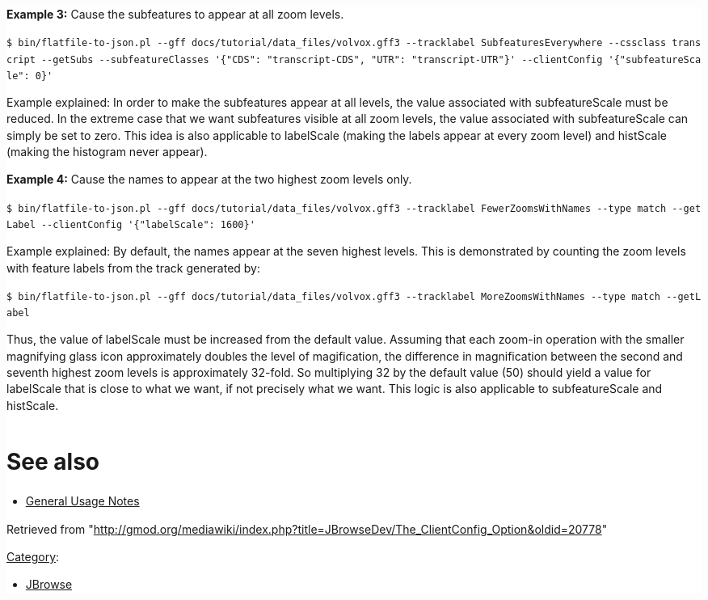 **Example 3:** Cause the subfeatures to appear at all zoom levels.

    $ bin/flatfile-to-json.pl --gff docs/tutorial/data_files/volvox.gff3 --tracklabel SubfeaturesEverywhere --cssclass transcript --getSubs --subfeatureClasses '{"CDS": "transcript-CDS", "UTR": "transcript-UTR"}' --clientConfig '{"subfeatureScale": 0}'

Example explained: In order to make the subfeatures appear at all
levels, the value associated with subfeatureScale must be reduced. In
the extreme case that we want subfeatures visible at all zoom levels,
the value associated with subfeatureScale can simply be set to zero.
This idea is also applicable to labelScale (making the labels appear at
every zoom level) and histScale (making the histogram never appear).

**Example 4:** Cause the names to appear at the two highest zoom levels
only.

    $ bin/flatfile-to-json.pl --gff docs/tutorial/data_files/volvox.gff3 --tracklabel FewerZoomsWithNames --type match --getLabel --clientConfig '{"labelScale": 1600}'

Example explained: By default, the names appear at the seven highest
levels. This is demonstrated by counting the zoom levels with feature
labels from the track generated by:

    $ bin/flatfile-to-json.pl --gff docs/tutorial/data_files/volvox.gff3 --tracklabel MoreZoomsWithNames --type match --getLabel

Thus, the value of labelScale must be increased from the default value.
Assuming that each zoom-in operation with the smaller magnifying glass
icon approximately doubles the level of magification, the difference in
magnification between the second and seventh highest zoom levels is
approximately 32-fold. So multiplying 32 by the default value (50)
should yield a value for labelScale that is close to what we want, if
not precisely what we want. This logic is also applicable to
subfeatureScale and histScale.

# <span id="See_also" class="mw-headline">See also</span>

- <a href="General_Usage" class="mw-redirect"
  title="JBrowseDev/General Usage">General Usage Notes</a>

</div>

<div class="printfooter">

Retrieved from
"<http://gmod.org/mediawiki/index.php?title=JBrowseDev/The_ClientConfig_Option&oldid=20778>"

</div>

<div id="catlinks" class="catlinks">

<div id="mw-normal-catlinks" class="mw-normal-catlinks">

[Category](../Special:Categories "Special:Categories"):

- [JBrowse](../Category:JBrowse "Category:JBrowse")

</div>
